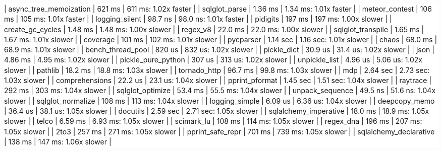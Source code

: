 | async_tree_memoization  | 621 ms                                                              | 611 ms: 1.02x faster                                                   |
| sqlglot_parse           | 1.36 ms                                                             | 1.34 ms: 1.01x faster                                                  |
| meteor_contest          | 106 ms                                                              | 105 ms: 1.01x faster                                                   |
| logging_silent          | 98.7 ns                                                             | 98.0 ns: 1.01x faster                                                  |
| pidigits                | 197 ms                                                              | 197 ms: 1.00x slower                                                   |
| create_gc_cycles        | 1.48 ms                                                             | 1.48 ms: 1.00x slower                                                  |
| regex_v8                | 22.0 ms                                                             | 22.0 ms: 1.00x slower                                                  |
| sqlglot_transpile       | 1.65 ms                                                             | 1.67 ms: 1.01x slower                                                  |
| coverage                | 101 ms                                                              | 102 ms: 1.01x slower                                                   |
| pycparser               | 1.14 sec                                                            | 1.16 sec: 1.01x slower                                                 |
| chaos                   | 68.0 ms                                                             | 68.9 ms: 1.01x slower                                                  |
| bench_thread_pool       | 820 us                                                              | 832 us: 1.02x slower                                                   |
| pickle_dict             | 30.9 us                                                             | 31.4 us: 1.02x slower                                                  |
| json                    | 4.86 ms                                                             | 4.95 ms: 1.02x slower                                                  |
| pickle_pure_python      | 307 us                                                              | 313 us: 1.02x slower                                                   |
| unpickle_list           | 4.96 us                                                             | 5.06 us: 1.02x slower                                                  |
| pathlib                 | 18.2 ms                                                             | 18.8 ms: 1.03x slower                                                  |
| tornado_http            | 96.7 ms                                                             | 99.8 ms: 1.03x slower                                                  |
| mdp                     | 2.64 sec                                                            | 2.73 sec: 1.03x slower                                                 |
| comprehensions          | 22.2 us                                                             | 23.1 us: 1.04x slower                                                  |
| pprint_pformat          | 1.45 sec                                                            | 1.51 sec: 1.04x slower                                                 |
| raytrace                | 292 ms                                                              | 303 ms: 1.04x slower                                                   |
| sqlglot_optimize        | 53.4 ms                                                             | 55.5 ms: 1.04x slower                                                  |
| unpack_sequence         | 49.5 ns                                                             | 51.6 ns: 1.04x slower                                                  |
| sqlglot_normalize       | 108 ms                                                              | 113 ms: 1.04x slower                                                   |
| logging_simple          | 6.09 us                                                             | 6.36 us: 1.04x slower                                                  |
| deepcopy_memo           | 36.4 us                                                             | 38.1 us: 1.05x slower                                                  |
| docutils                | 2.59 sec                                                            | 2.71 sec: 1.05x slower                                                 |
| sqlalchemy_imperative   | 18.0 ms                                                             | 18.9 ms: 1.05x slower                                                  |
| telco                   | 6.59 ms                                                             | 6.93 ms: 1.05x slower                                                  |
| scimark_lu              | 108 ms                                                              | 114 ms: 1.05x slower                                                   |
| regex_dna               | 196 ms                                                              | 207 ms: 1.05x slower                                                   |
| 2to3                    | 257 ms                                                              | 271 ms: 1.05x slower                                                   |
| pprint_safe_repr        | 701 ms                                                              | 739 ms: 1.05x slower                                                   |
| sqlalchemy_declarative  | 138 ms                                                              | 147 ms: 1.06x slower                                                   |